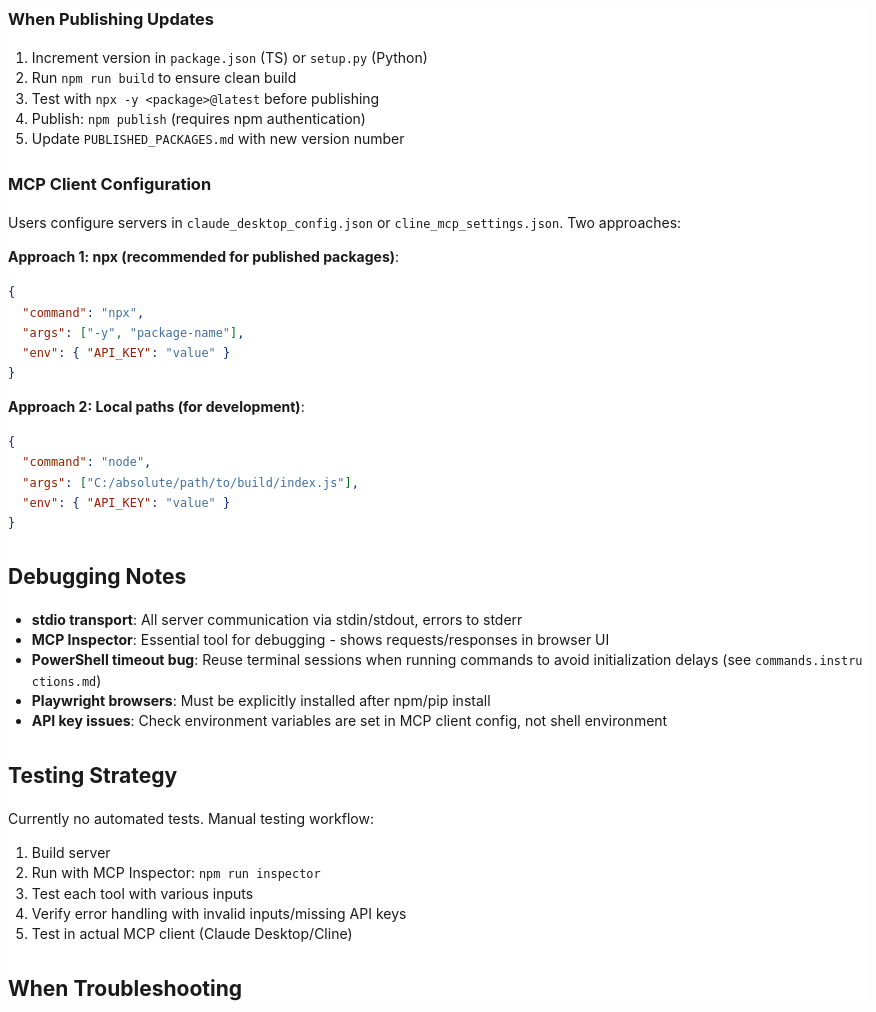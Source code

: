 ### When Publishing Updates

1. Increment version in `package.json` (TS) or `setup.py` (Python)
2. Run `npm run build` to ensure clean build
3. Test with `npx -y <package>@latest` before publishing
4. Publish: `npm publish` (requires npm authentication)
5. Update `PUBLISHED_PACKAGES.md` with new version number

### MCP Client Configuration

Users configure servers in `claude_desktop_config.json` or `cline_mcp_settings.json`. Two approaches:

**Approach 1: npx (recommended for published packages)**:
```json
{
  "command": "npx",
  "args": ["-y", "package-name"],
  "env": { "API_KEY": "value" }
}
```

**Approach 2: Local paths (for development)**:
```json
{
  "command": "node",
  "args": ["C:/absolute/path/to/build/index.js"],
  "env": { "API_KEY": "value" }
}
```

## Debugging Notes

- **stdio transport**: All server communication via stdin/stdout, errors to stderr
- **MCP Inspector**: Essential tool for debugging - shows requests/responses in browser UI
- **PowerShell timeout bug**: Reuse terminal sessions when running commands to avoid initialization delays (see `commands.instructions.md`)
- **Playwright browsers**: Must be explicitly installed after npm/pip install
- **API key issues**: Check environment variables are set in MCP client config, not shell environment

## Testing Strategy

Currently no automated tests. Manual testing workflow:
1. Build server
2. Run with MCP Inspector: `npm run inspector`
3. Test each tool with various inputs
4. Verify error handling with invalid inputs/missing API keys
5. Test in actual MCP client (Claude Desktop/Cline)

## When Troubleshooting
